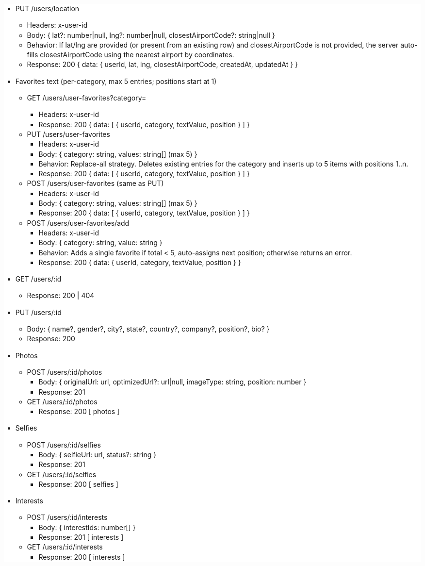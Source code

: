 - PUT /users/location
  - Headers: x-user-id
  - Body: { lat?: number|null, lng?: number|null, closestAirportCode?: string|null }
  - Behavior: If lat/lng are provided (or present from an existing row) and closestAirportCode is not provided, the server auto-fills closestAirportCode using the nearest airport by coordinates.
  - Response: 200 { data: { userId, lat, lng, closestAirportCode, createdAt, updatedAt } }

- Favorites text (per-category, max 5 entries; positions start at 1)
  - GET /users/user-favorites?category=<optional>
    - Headers: x-user-id
    - Response: 200 { data: [ { userId, category, textValue, position } ] }
  - PUT /users/user-favorites
    - Headers: x-user-id
    - Body: { category: string, values: string[] (max 5) }
    - Behavior: Replace-all strategy. Deletes existing entries for the category and inserts up to 5 items with positions 1..n.
    - Response: 200 { data: [ { userId, category, textValue, position } ] }
  - POST /users/user-favorites (same as PUT)
    - Headers: x-user-id
    - Body: { category: string, values: string[] (max 5) }
    - Response: 200 { data: [ { userId, category, textValue, position } ] }
  - POST /users/user-favorites/add
    - Headers: x-user-id
    - Body: { category: string, value: string }
    - Behavior: Adds a single favorite if total < 5, auto-assigns next position; otherwise returns an error.
    - Response: 200 { data: { userId, category, textValue, position } }

- GET /users/:id
  - Response: 200 <user row> | 404

- PUT /users/:id
  - Body: { name?, gender?, city?, state?, country?, company?, position?, bio? }
  - Response: 200 <updated user>

- Photos
  - POST /users/:id/photos
    - Body: { originalUrl: url, optimizedUrl?: url|null, imageType: string, position: number }
    - Response: 201 <photo row>
  - GET /users/:id/photos
    - Response: 200 [ photos ]

- Selfies
  - POST /users/:id/selfies
    - Body: { selfieUrl: url, status?: string }
    - Response: 201 <selfie row>
  - GET /users/:id/selfies
    - Response: 200 [ selfies ]

- Interests
  - POST /users/:id/interests
    - Body: { interestIds: number[] }
    - Response: 201 [ interests ]
  - GET /users/:id/interests
    - Response: 200 [ interests ]
